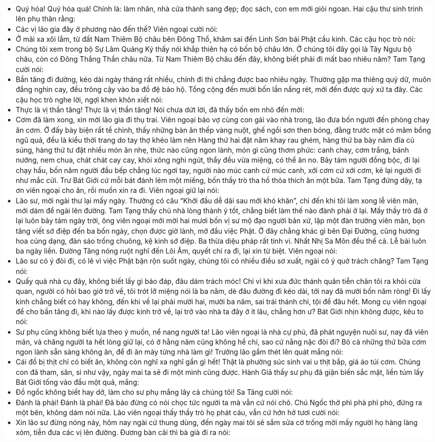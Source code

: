 - Quý hóa! Quý hóa quá! Chính là: làm nhân, nhà cửa thành sang đẹp; đọc sách, con em mới giỏi ngoan.
Hai cậu thư sinh trình lên phụ thân rằng:
- Các vị lão gia đây ở phương nào đến thế?
Viên ngoại cười nói:
- Ở mãi xa xôi lắm, từ đất Nam Thiêm Bộ châu bên Đông Thổ, khâm sai đến Linh Sơn bái Phật cầu kinh.
Các cậu học trò nói:
- Chúng tôi xem trong bộ Sự Lâm Quảng Ký thấy nói khắp thiên hạ có bốn bộ châu lớn. Ở chúng tôi đây gọi là Tây Ngưu bộ châu, còn có Đông Thắng Thần châu nữa. Từ Nam Thiêm Bộ châu đến đây, không biết phải đi mất bao nhiêu năm?
Tam Tạng cười nói:
- Bần tăng đi đường, kéo dài ngày tháng rất nhiều, chính đi thì chẳng được bao nhiêu ngày. Thường gặp ma thiêng quỷ dữ, muôn đắng nghìn cay, đều trông cậy vào ba đồ đệ bảo hộ. Tổng cộng đến mười bốn lần nắng rét, mới đến được quý xứ ta đây.
Các cậu học trò nghe lời, ngợi khen khôn xiết nói:
- Thực là vị thần tăng! Thực là vị thần tăng!
Nói chưa dứt lời, đã thấy bốn em nhỏ đến mời:
- Cơm đã làm xong, xin mời lão gia đi thụ trai.
Viên ngoại bảo vợ cùng con gái vào nhà trong, lão đưa bốn người đến phòng chay ăn cơm. Ở đấy bày biện rất tề chỉnh, thấy những bàn ăn thếp vàng nuột, ghế ngồi sơn then bóng, đằng trước mặt có mâm bồng ngũ quả, đều là kiểu thời trang do tay thợ khéo làm nên Hàng thứ hai đặt năm khay rau ghém, hàng thứ ba bày năm đĩa củ súng, hàng thứ tư đặt nhiều món ăn nhẹ, thức nào cũng ngon lành, món gì cũng thơm phức: canh chay, cơm trắng, bánh nướng, nem chua, chát chát cay cay, khói xông nghi ngút, thẩy đều vừa miệng, có thể ăn no. Bảy tám người đồng bộc, đi lại chạy hầu, bốn năm người đầu bếp chẳng lúc ngơi tay, người nào múc canh cứ múc canh, xới cơm cứ xới cơm, kẻ lại người đi như mắc cửi. Trư Bát Giới cứ mỗi bát đánh lẻm một miếng, bốn thầy trò tha hồ thỏa thích ăn một bữa. Tam Tạng đứng dậy, tạ ơn viên ngoại cho ăn, rồi muốn xin ra đi.
Viên ngoại giữ lại nói:
- Lão sư, mời ngài thư lại mấy ngày. Thường có câu “Khởi đầu dễ dãi sau mới khó khăn”, chỉ đến khi tôi làm xong lễ viên mãn, mới dám để ngài lên đường.
Tam Tạng thấy chủ nhà lòng thành ý tốt, chẳng biết làm thế nào đành phải ở lại.
Mấy thầy trò đã ở lại luôn bảy tám ngày trời, ông viên ngoại mới mời hai mươi bốn vị sư mộ đạo người bản xứ, lập một đàn trường viên mãn, bọn tăng viết sớ điệp đến ba bốn ngày, chọn được giờ lành, mở đầu việc Phật. Ở đây chẳng khác gì bên Đại Đường, cũng hương hoa cúng dạng, đàn sáo trống chuông, kệ kinh sớ điệp.
Ba thừa diệu pháp rất tinh vi.
Nhất Nhị Sa Môn đều thế cả.
Lễ bái luôn ba ngày liền. Đường Tăng nóng ruột nghĩ đến Lôi Âm, quyết chí ra đi, lại xin từ biệt.
Viên ngoại nói:
- Lão sư có ý đòi đi, có lẽ vì việc Phật bận rộn suốt ngày, chúng tôi có nhiều điều sơ xuất, ngài có ý quở trách chăng?
Tam Tạng nói:
- Quấy quả nhà cụ đây, không biết lấy gì báo đáp, đâu dám trách móc! Chỉ vì khi xưa đức thánh quân tiễn chân tôi ra khỏi cửa quan, người có hỏi bao giờ trở về, tôi trót lỡ miệng nói là ba năm, dè đâu đường đi kéo dài, tới nay đã mười bốn năm ròng! Đi lấy kinh chẳng biết có hay không, đến khi về lại phải mười hai, mười ba năm, sai trái thánh chỉ, tội để đâu hết. Mong cụ viên ngoại để cho bần tăng đi, khi nào lấy được kinh trở về, lại trở vào nhà ta đây ở ít lâu, chẳng hơn ư?
Bát Giới nhịn không được, kêu to nói:
- Sư phụ cũng không biết lựa theo ý muốn, nể nang người ta! Lão viên ngoại là nhà cự phú, đã phát nguyện nuôi sư, nay đã viên mãn, vả chăng người ta hết lòng giữ lại, có ở hằng năm cũng không hề chi, sao cứ nằng nặc đòi đi? Bỏ cả những thứ bữa cơm ngon lành sẵn sàng không ăn, để đi ăn mày từng nhà làm gì!
Trưởng lão gầm thét lên quát mắng nói:
- Cái đồ bị thịt chỉ có biết ăn, không còn nghĩ xa nghĩ gần gì hết! Thật là phường súc sinh vai u thịt bắp, giá áo túi cơm. Chúng con đã tham, sân, si như vậy, ngày mai ta sẽ đi một mình cũng được.
Hành Giả thấy sư phụ đã giận biến sắc mặt, liền túm lấy Bát Giới tống vào đầu một quả, mắng:
- Đồ ngốc không biết hay dở, làm cho sư phụ mắng lây cả chúng tôi!
Sa Tăng cười nói:
- Đánh là phải! Đánh là phải! Đã bảo đừng có nói chọc tức người ta mà vẫn cứ nói chõ.
Chú Ngốc thở phì phà phì phò, đứng ra một bên, không dám nói nữa.
Lão viên ngoại thấy thầy trò họ phát cáu, vẫn cứ hớn hở tươi cười nói:
- Xin lão sư đừng nóng nảy, hôm nay ngài cứ thung dùng, đến ngày mai tôi sẽ sắm sửa cờ trống mời mấy người họ hàng làng xóm, tiễn đưa các vị lên đường.
Đương bàn cãi thì bà già đi ra nói: